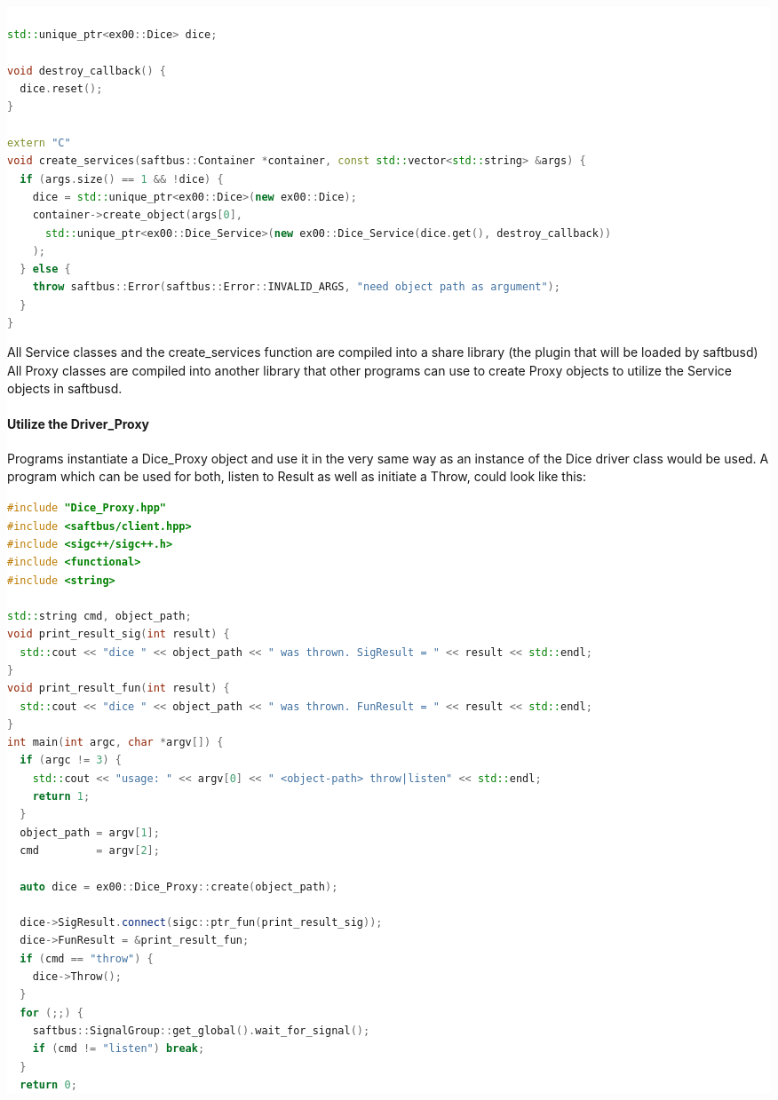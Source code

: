 ```C++

std::unique_ptr<ex00::Dice> dice;

void destroy_callback() {
  dice.reset();
}

extern "C" 
void create_services(saftbus::Container *container, const std::vector<std::string> &args) {
  if (args.size() == 1 && !dice) {
    dice = std::unique_ptr<ex00::Dice>(new ex00::Dice);
    container->create_object(args[0], 
      std::unique_ptr<ex00::Dice_Service>(new ex00::Dice_Service(dice.get(), destroy_callback))
    );
  } else {
    throw saftbus::Error(saftbus::Error::INVALID_ARGS, "need object path as argument");
  }
}

```
All Service classes and the create_services function are compiled into a share library (the plugin that will be loaded by saftbusd)
All Proxy classes are compiled into another library that other programs can use to create Proxy objects to utilize the Service objects in saftbusd. 
#### Utilize the Driver_Proxy
Programs instantiate a Dice_Proxy object and use it in the very same way as an instance of the Dice driver class would be used.
A program which can be used for both, listen to Result as well as initiate a Throw, could look like this:
```C++
#include "Dice_Proxy.hpp"
#include <saftbus/client.hpp>
#include <sigc++/sigc++.h> 
#include <functional> 
#include <string>

std::string cmd, object_path;
void print_result_sig(int result) {
  std::cout << "dice " << object_path << " was thrown. SigResult = " << result << std::endl;
}
void print_result_fun(int result) {
  std::cout << "dice " << object_path << " was thrown. FunResult = " << result << std::endl;
}
int main(int argc, char *argv[]) {
  if (argc != 3) {
    std::cout << "usage: " << argv[0] << " <object-path> throw|listen" << std::endl;
    return 1;
  }
  object_path = argv[1];
  cmd         = argv[2];

  auto dice = ex00::Dice_Proxy::create(object_path);

  dice->SigResult.connect(sigc::ptr_fun(print_result_sig));
  dice->FunResult = &print_result_fun;
  if (cmd == "throw") {
    dice->Throw();
  }
  for (;;) {
    saftbus::SignalGroup::get_global().wait_for_signal();
    if (cmd != "listen") break;
  }
  return 0;
```